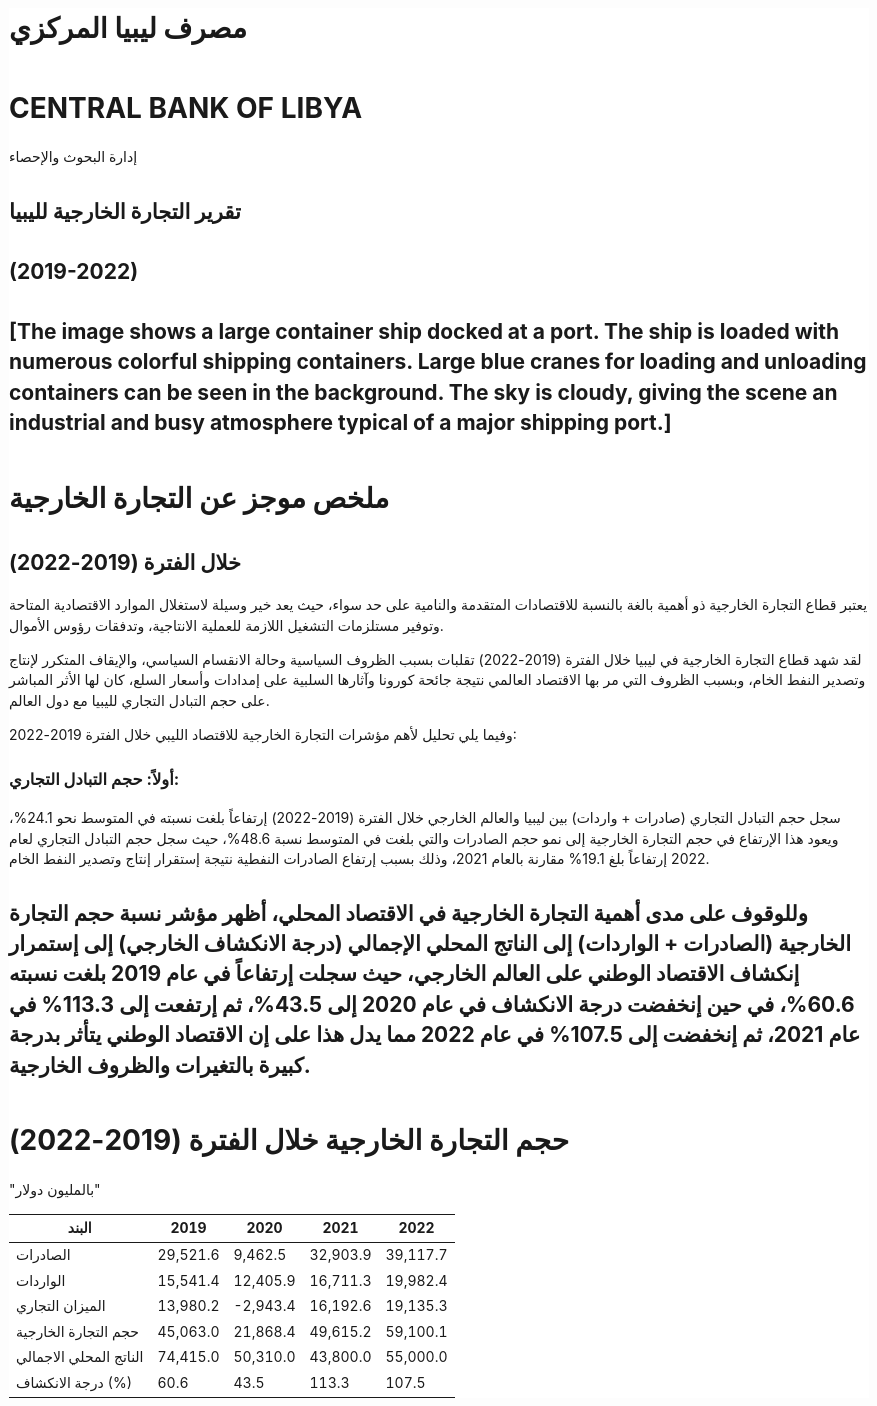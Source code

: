 # مصرف ليبيا المركزي
# CENTRAL BANK OF LIBYA

إدارة البحوث والإحصاء

## تقرير التجارة الخارجية لليبيا
## (2019-2022)

[The image shows a large container ship docked at a port. The ship is loaded with numerous colorful shipping containers. Large blue cranes for loading and unloading containers can be seen in the background. The sky is cloudy, giving the scene an industrial and busy atmosphere typical of a major shipping port.]
---
# ملخص موجز عن التجارة الخارجية
## خلال الفترة (2019-2022)

يعتبر قطاع التجارة الخارجية ذو أهمية بالغة بالنسبة للاقتصادات المتقدمة والنامية على حد سواء، حيث يعد خير وسيلة لاستغلال الموارد الاقتصادية المتاحة وتوفير مستلزمات التشغيل اللازمة للعملية الانتاجية، وتدفقات رؤوس الأموال.

لقد شهد قطاع التجارة الخارجية في ليبيا خلال الفترة (2019-2022) تقلبات بسبب الظروف السياسية وحالة الانقسام السياسي، والإيقاف المتكرر لإنتاج وتصدير النفط الخام، وبسبب الظروف التي مر بها الاقتصاد العالمي نتيجة جائحة كورونا وآثارها السلبية على إمدادات وأسعار السلع، كان لها الأثر المباشر على حجم التبادل التجاري لليبيا مع دول العالم.

وفيما يلي تحليل لأهم مؤشرات التجارة الخارجية للاقتصاد الليبي خلال الفترة 2019-2022:

### أولاً: حجم التبادل التجاري:

سجل حجم التبادل التجاري (صادرات + واردات) بين ليبيا والعالم الخارجي خلال الفترة (2019-2022) إرتفاعاً بلغت نسبته في المتوسط نحو 24.1%، ويعود هذا الإرتفاع في حجم التجارة الخارجية إلى نمو حجم الصادرات والتي بلغت في المتوسط نسبة 48.6%، حيث سجل حجم التبادل التجاري لعام 2022 إرتفاعاً بلغ 19.1% مقارنة بالعام 2021، وذلك بسبب إرتفاع الصادرات النفطية نتيجة إستقرار إنتاج وتصدير النفط الخام.

وللوقوف على مدى أهمية التجارة الخارجية في الاقتصاد المحلي، أظهر مؤشر نسبة حجم التجارة الخارجية (الصادرات + الواردات) إلى الناتج المحلي الإجمالي (درجة الانكشاف الخارجي) إلى إستمرار إنكشاف الاقتصاد الوطني على العالم الخارجي، حيث سجلت إرتفاعاً في عام 2019 بلغت نسبته 60.6%، في حين إنخفضت درجة الانكشاف في عام 2020 إلى 43.5%، ثم إرتفعت إلى 113.3% في عام 2021، ثم إنخفضت إلى 107.5% في عام 2022 مما يدل هذا على إن الاقتصاد الوطني يتأثر بدرجة كبيرة بالتغيرات والظروف الخارجية.
---
# حجم التجارة الخارجية خلال الفترة (2019-2022)

"بالمليون دولار"

| البند | 2019 | 2020 | 2021 | 2022 |
|-------|------|------|------|------|
| الصادرات | 29,521.6 | 9,462.5 | 32,903.9 | 39,117.7 |
| الواردات | 15,541.4 | 12,405.9 | 16,711.3 | 19,982.4 |
| الميزان التجاري | 13,980.2 | -2,943.4 | 16,192.6 | 19,135.3 |
| حجم التجارة الخارجية | 45,063.0 | 21,868.4 | 49,615.2 | 59,100.1 |
| الناتج المحلي الاجمالي | 74,415.0 | 50,310.0 | 43,800.0 | 55,000.0 |
| درجة الانكشاف (%) | 60.6 | 43.5 | 113.3 | 107.5 |
